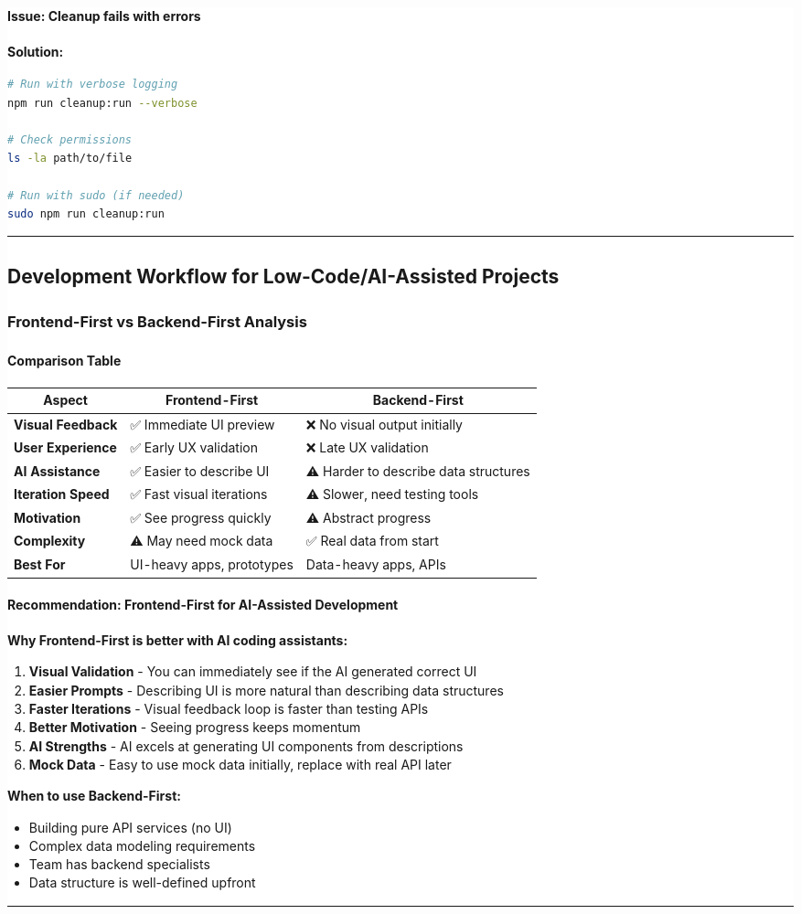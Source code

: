 #### Issue: Cleanup fails with errors

**Solution:**

```bash
# Run with verbose logging
npm run cleanup:run --verbose

# Check permissions
ls -la path/to/file

# Run with sudo (if needed)
sudo npm run cleanup:run
```

---

## Development Workflow for Low-Code/AI-Assisted Projects

### Frontend-First vs Backend-First Analysis

#### Comparison Table

| Aspect | Frontend-First | Backend-First |
|--------|---------------|---------------|
| **Visual Feedback** | ✅ Immediate UI preview | ❌ No visual output initially |
| **User Experience** | ✅ Early UX validation | ❌ Late UX validation |
| **AI Assistance** | ✅ Easier to describe UI | ⚠️ Harder to describe data structures |
| **Iteration Speed** | ✅ Fast visual iterations | ⚠️ Slower, need testing tools |
| **Motivation** | ✅ See progress quickly | ⚠️ Abstract progress |
| **Complexity** | ⚠️ May need mock data | ✅ Real data from start |
| **Best For** | UI-heavy apps, prototypes | Data-heavy apps, APIs |

#### Recommendation: **Frontend-First for AI-Assisted Development**

**Why Frontend-First is better with AI coding assistants:**

1. **Visual Validation** - You can immediately see if the AI generated correct UI
2. **Easier Prompts** - Describing UI is more natural than describing data structures
3. **Faster Iterations** - Visual feedback loop is faster than testing APIs
4. **Better Motivation** - Seeing progress keeps momentum
5. **AI Strengths** - AI excels at generating UI components from descriptions
6. **Mock Data** - Easy to use mock data initially, replace with real API later

**When to use Backend-First:**

- Building pure API services (no UI)
- Complex data modeling requirements
- Team has backend specialists
- Data structure is well-defined upfront

---